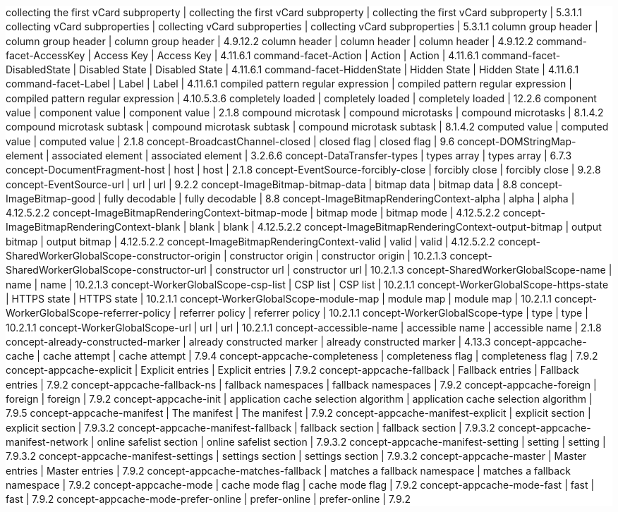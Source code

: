 collecting the first vCard subproperty | collecting the first vCard subproperty | collecting the first vCard subproperty | 5.3.1.1
collecting vCard subproperties | collecting vCard subproperties | collecting vCard subproperties | 5.3.1.1
column group header | column group header | column group header | 4.9.12.2
column header | column header | column header | 4.9.12.2
command-facet-AccessKey | Access Key | Access Key | 4.11.6.1
command-facet-Action | Action | Action | 4.11.6.1
command-facet-DisabledState | Disabled State | Disabled State | 4.11.6.1
command-facet-HiddenState | Hidden State | Hidden State | 4.11.6.1
command-facet-Label | Label | Label | 4.11.6.1
compiled pattern regular expression | compiled pattern regular expression | compiled pattern regular expression | 4.10.5.3.6
completely loaded | completely loaded | completely loaded | 12.2.6
component value | component value | component value | 2.1.8
compound microtask | compound microtasks | compound microtasks | 8.1.4.2
compound microtask subtask | compound microtask subtask | compound microtask subtask | 8.1.4.2
computed value | computed value | computed value | 2.1.8
concept-BroadcastChannel-closed | closed flag | closed flag | 9.6
concept-DOMStringMap-element | associated element | associated element | 3.2.6.6
concept-DataTransfer-types | types array | types array | 6.7.3
concept-DocumentFragment-host | host | host | 2.1.8
concept-EventSource-forcibly-close | forcibly close | forcibly close | 9.2.8
concept-EventSource-url | url | url | 9.2.2
concept-ImageBitmap-bitmap-data | bitmap data | bitmap data | 8.8
concept-ImageBitmap-good | fully decodable | fully decodable | 8.8
concept-ImageBitmapRenderingContext-alpha | alpha | alpha | 4.12.5.2.2
concept-ImageBitmapRenderingContext-bitmap-mode | bitmap mode | bitmap mode | 4.12.5.2.2
concept-ImageBitmapRenderingContext-blank | blank | blank | 4.12.5.2.2
concept-ImageBitmapRenderingContext-output-bitmap | output bitmap | output bitmap | 4.12.5.2.2
concept-ImageBitmapRenderingContext-valid | valid | valid | 4.12.5.2.2
concept-SharedWorkerGlobalScope-constructor-origin | constructor origin | constructor origin | 10.2.1.3
concept-SharedWorkerGlobalScope-constructor-url | constructor url | constructor url | 10.2.1.3
concept-SharedWorkerGlobalScope-name | name | name | 10.2.1.3
concept-WorkerGlobalScope-csp-list | CSP list | CSP list | 10.2.1.1
concept-WorkerGlobalScope-https-state | HTTPS state | HTTPS state | 10.2.1.1
concept-WorkerGlobalScope-module-map | module map | module map | 10.2.1.1
concept-WorkerGlobalScope-referrer-policy | referrer policy | referrer policy | 10.2.1.1
concept-WorkerGlobalScope-type | type | type | 10.2.1.1
concept-WorkerGlobalScope-url | url | url | 10.2.1.1
concept-accessible-name | accessible name | accessible name | 2.1.8
concept-already-constructed-marker | already constructed marker | already constructed marker | 4.13.3
concept-appcache-cache | cache attempt | cache attempt | 7.9.4
concept-appcache-completeness | completeness flag | completeness flag | 7.9.2
concept-appcache-explicit | Explicit entries | Explicit entries | 7.9.2
concept-appcache-fallback | Fallback entries | Fallback entries | 7.9.2
concept-appcache-fallback-ns | fallback namespaces | fallback namespaces | 7.9.2
concept-appcache-foreign | foreign | foreign | 7.9.2
concept-appcache-init | application cache selection algorithm | application cache selection algorithm | 7.9.5
concept-appcache-manifest | The manifest | The manifest | 7.9.2
concept-appcache-manifest-explicit | explicit section | explicit section | 7.9.3.2
concept-appcache-manifest-fallback | fallback section | fallback section | 7.9.3.2
concept-appcache-manifest-network | online safelist section | online safelist section | 7.9.3.2
concept-appcache-manifest-setting | setting | setting | 7.9.3.2
concept-appcache-manifest-settings | settings section | settings section | 7.9.3.2
concept-appcache-master | Master entries | Master entries | 7.9.2
concept-appcache-matches-fallback | matches a fallback namespace | matches a fallback namespace | 7.9.2
concept-appcache-mode | cache mode flag | cache mode flag | 7.9.2
concept-appcache-mode-fast | fast | fast | 7.9.2
concept-appcache-mode-prefer-online | prefer-online | prefer-online | 7.9.2